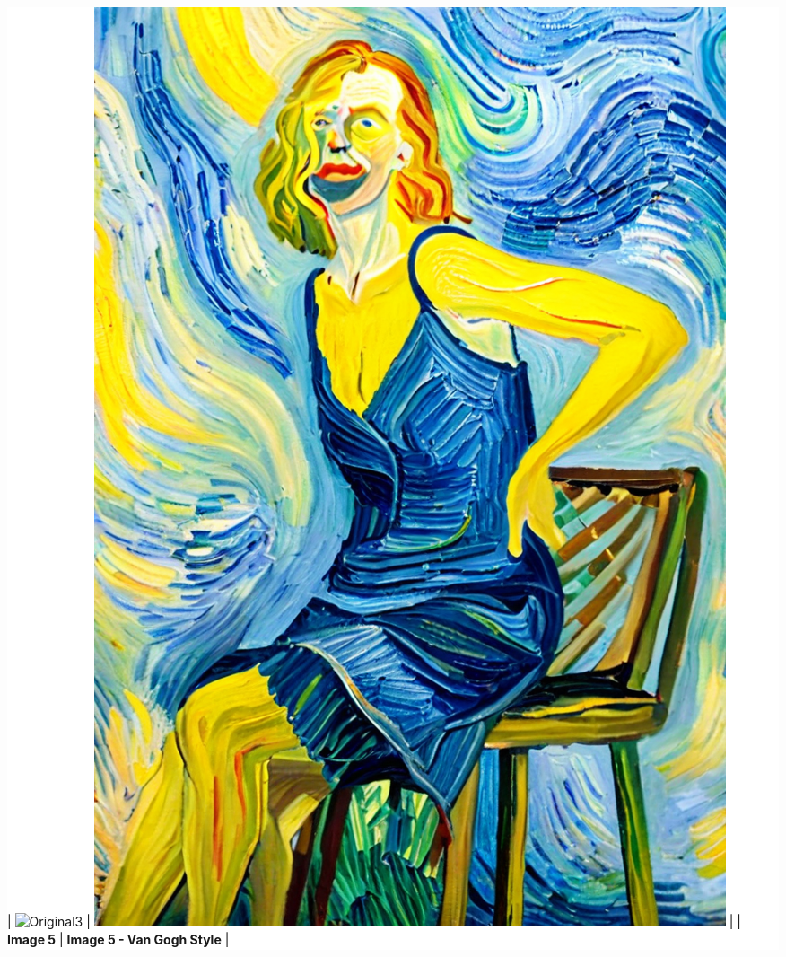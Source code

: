 | ![Original3](./examples/input/5.png) | ![Van Gogh3](./examples/output/5.png) |
| **Image 5**        | **Image 5 - Van Gogh Style**       |